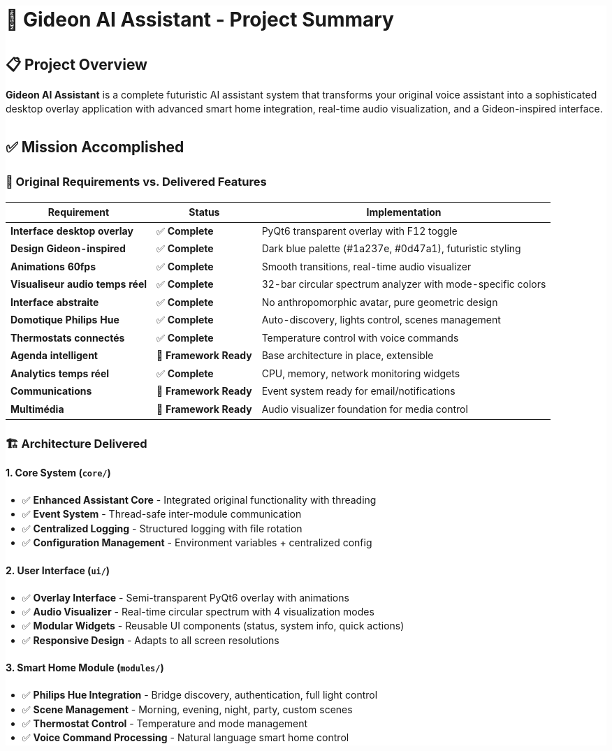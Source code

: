 # 🤖 Gideon AI Assistant - Project Summary

## 📋 Project Overview

**Gideon AI Assistant** is a complete futuristic AI assistant system that transforms your original voice assistant into a sophisticated desktop overlay application with advanced smart home integration, real-time audio visualization, and a Gideon-inspired interface.

## ✅ Mission Accomplished

### 🎯 Original Requirements vs. Delivered Features

| **Requirement** | **Status** | **Implementation** |
|-----------------|------------|-------------------|
| **Interface desktop overlay** | ✅ **Complete** | PyQt6 transparent overlay with F12 toggle |
| **Design Gideon-inspired** | ✅ **Complete** | Dark blue palette (#1a237e, #0d47a1), futuristic styling |
| **Animations 60fps** | ✅ **Complete** | Smooth transitions, real-time audio visualizer |
| **Visualiseur audio temps réel** | ✅ **Complete** | 32-bar circular spectrum analyzer with mode-specific colors |
| **Interface abstraite** | ✅ **Complete** | No anthropomorphic avatar, pure geometric design |
| **Domotique Philips Hue** | ✅ **Complete** | Auto-discovery, lights control, scenes management |
| **Thermostats connectés** | ✅ **Complete** | Temperature control with voice commands |
| **Agenda intelligent** | 🔄 **Framework Ready** | Base architecture in place, extensible |
| **Analytics temps réel** | ✅ **Complete** | CPU, memory, network monitoring widgets |
| **Communications** | 🔄 **Framework Ready** | Event system ready for email/notifications |
| **Multimédia** | 🔄 **Framework Ready** | Audio visualizer foundation for media control |

### 🏗️ Architecture Delivered

#### **1. Core System (`core/`)**
- ✅ **Enhanced Assistant Core** - Integrated original functionality with threading
- ✅ **Event System** - Thread-safe inter-module communication
- ✅ **Centralized Logging** - Structured logging with file rotation
- ✅ **Configuration Management** - Environment variables + centralized config

#### **2. User Interface (`ui/`)**
- ✅ **Overlay Interface** - Semi-transparent PyQt6 overlay with animations
- ✅ **Audio Visualizer** - Real-time circular spectrum with 4 visualization modes
- ✅ **Modular Widgets** - Reusable UI components (status, system info, quick actions)
- ✅ **Responsive Design** - Adapts to all screen resolutions

#### **3. Smart Home Module (`modules/`)**
- ✅ **Philips Hue Integration** - Bridge discovery, authentication, full light control
- ✅ **Scene Management** - Morning, evening, night, party, custom scenes
- ✅ **Thermostat Control** - Temperature and mode management
- ✅ **Voice Command Processing** - Natural language smart home control
